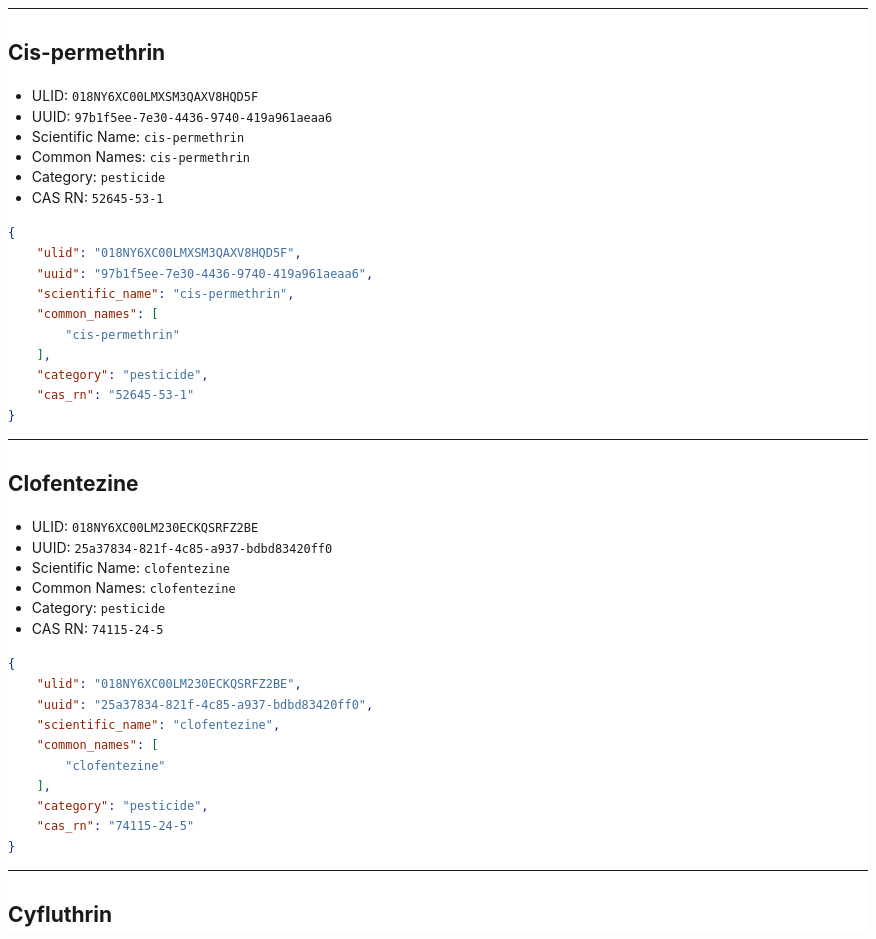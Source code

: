 ----------------------------------------

## Cis-permethrin

* ULID: `018NY6XC00LMXSM3QAXV8HQD5F`
* UUID: `97b1f5ee-7e30-4436-9740-419a961aeaa6`
* Scientific Name: `cis-permethrin`
* Common Names: `cis-permethrin`
* Category: `pesticide`
* CAS RN: `52645-53-1`

```json
{
    "ulid": "018NY6XC00LMXSM3QAXV8HQD5F",
    "uuid": "97b1f5ee-7e30-4436-9740-419a961aeaa6",
    "scientific_name": "cis-permethrin",
    "common_names": [
        "cis-permethrin"
    ],
    "category": "pesticide",
    "cas_rn": "52645-53-1"
}
```

----------------------------------------

## Clofentezine

* ULID: `018NY6XC00LM230ECKQSRFZ2BE`
* UUID: `25a37834-821f-4c85-a937-bdbd83420ff0`
* Scientific Name: `clofentezine`
* Common Names: `clofentezine`
* Category: `pesticide`
* CAS RN: `74115-24-5`

```json
{
    "ulid": "018NY6XC00LM230ECKQSRFZ2BE",
    "uuid": "25a37834-821f-4c85-a937-bdbd83420ff0",
    "scientific_name": "clofentezine",
    "common_names": [
        "clofentezine"
    ],
    "category": "pesticide",
    "cas_rn": "74115-24-5"
}
```

----------------------------------------

## Cyfluthrin
